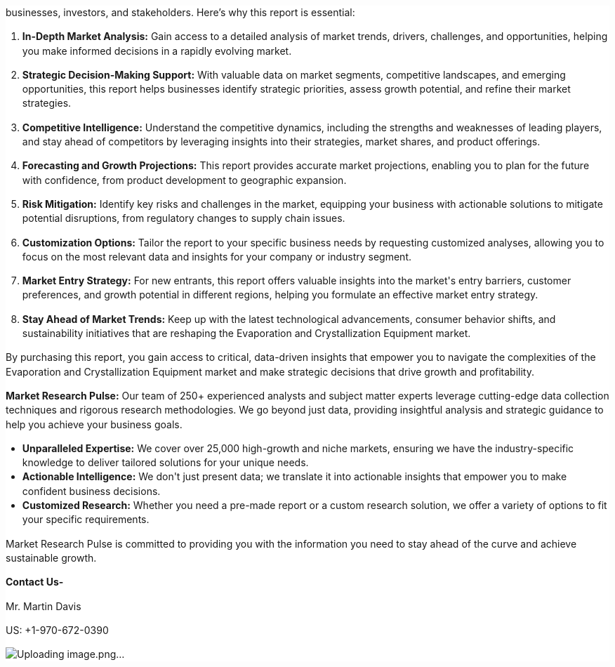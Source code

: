 businesses, investors, and stakeholders. Here&rsquo;s why this report is essential:</p><ol><li><p><strong>In-Depth Market Analysis:</strong> Gain access to a detailed analysis of market trends, drivers, challenges, and opportunities, helping you make informed decisions in a rapidly evolving market.</p></li><li><p><strong>Strategic Decision-Making Support:</strong> With valuable data on market segments, competitive landscapes, and emerging opportunities, this report helps businesses identify strategic priorities, assess growth potential, and refine their market strategies.</p></li><li><p><strong>Competitive Intelligence:</strong> Understand the competitive dynamics, including the strengths and weaknesses of leading players, and stay ahead of competitors by leveraging insights into their strategies, market shares, and product offerings.</p></li><li><p><strong>Forecasting and Growth Projections:</strong> This report provides accurate market projections, enabling you to plan for the future with confidence, from product development to geographic expansion.</p></li><li><p><strong>Risk Mitigation:</strong> Identify key risks and challenges in the market, equipping your business with actionable solutions to mitigate potential disruptions, from regulatory changes to supply chain issues.</p></li><li><p><strong>Customization Options:</strong> Tailor the report to your specific business needs by requesting customized analyses, allowing you to focus on the most relevant data and insights for your company or industry segment.</p></li><li><p><strong>Market Entry Strategy:</strong> For new entrants, this report offers valuable insights into the market's entry barriers, customer preferences, and growth potential in different regions, helping you formulate an effective market entry strategy.</p></li><li><p><strong>Stay Ahead of Market Trends:</strong> Keep up with the latest technological advancements, consumer behavior shifts, and sustainability initiatives that are reshaping the Evaporation and Crystallization Equipment market.</p></li></ol><p>By purchasing this report, you gain access to critical, data-driven insights that empower you to navigate the complexities of the Evaporation and Crystallization Equipment market and make strategic decisions that drive growth and profitability.</p><p><strong>Market Research Pulse:</strong>&nbsp;Our team of 250+ experienced analysts and subject matter experts leverage cutting-edge data collection techniques and rigorous research methodologies. We go beyond just data, providing insightful analysis and strategic guidance to help you achieve your business goals.</p><ul><li><strong>Unparalleled Expertise:</strong>&nbsp;We cover over 25,000 high-growth and niche markets, ensuring we have the industry-specific knowledge to deliver tailored solutions for your unique needs.</li><li><strong>Actionable Intelligence:</strong>&nbsp;We don't just present data; we translate it into actionable insights that empower you to make confident business decisions.</li><li><strong>Customized Research:</strong>&nbsp;Whether you need a pre-made report or a custom research solution, we offer a variety of options to fit your specific requirements.</li></ul><p>Market Research Pulse is committed to providing you with the information you need to stay ahead of the curve and achieve sustainable growth.</p><p><strong>Contact Us-</strong></p><p>Mr. Martin Davis</p><p>US: +1-970-672-0390</p>
![Uploading image.png…]()
